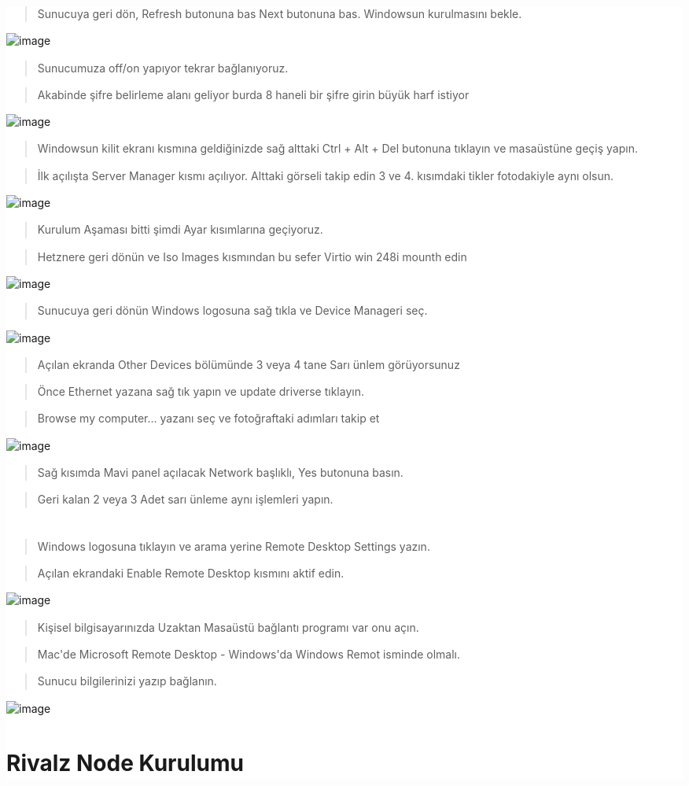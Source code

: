 > Sunucuya geri dön, Refresh butonuna bas Next butonuna bas. Windowsun kurulmasını bekle.

![image](https://github.com/ruesandora/Rivalz/assets/101149671/a07cb8bb-9327-4d1b-9fc5-e9e759c981e6)

> Sunucumuza off/on yapıyor tekrar bağlanıyoruz.

> Akabinde şifre belirleme alanı geliyor burda 8 haneli bir şifre girin büyük harf istiyor

![image](https://github.com/ruesandora/Rivalz/assets/101149671/8d513ee7-7302-47b4-8a31-0fa04f5c2d61)

> Windowsun kilit ekranı kısmına geldiğinizde sağ alttaki Ctrl + Alt + Del butonuna tıklayın ve masaüstüne geçiş yapın. 

> İlk açılışta Server Manager kısmı açılıyor. Alttaki görseli takip edin 3 ve 4. kısımdaki tikler fotodakiyle aynı olsun.

![image](https://github.com/ruesandora/Rivalz/assets/101149671/8f38a679-dea8-49a9-b931-4b01994a5173)

> Kurulum Aşaması bitti şimdi Ayar kısımlarına geçiyoruz.

> Hetznere geri dönün ve Iso Images kısmından bu sefer Virtio win 248i mounth edin

![image](https://github.com/ruesandora/Rivalz/assets/101149671/210356bd-462c-43db-b27e-f04487dce13a)

> Sunucuya geri dönün Windows logosuna sağ tıkla ve Device Manageri seç.

![image](https://github.com/ruesandora/Rivalz/assets/101149671/9fb7f205-719c-481f-8051-ad88603a0328)

> Açılan ekranda Other Devices bölümünde 3 veya 4 tane Sarı ünlem görüyorsunuz

> Önce Ethernet yazana sağ tık yapın ve update driverse tıklayın.

> Browse my computer... yazanı seç ve fotoğraftaki adımları takip et

![image](https://github.com/ruesandora/Rivalz/assets/101149671/acc911b3-fcfb-4570-9614-c7f9e2e9623f)

> Sağ kısımda Mavi panel açılacak Network başlıklı, Yes butonuna basın. 

> Geri kalan 2 veya 3 Adet sarı ünleme aynı işlemleri yapın.

#

> Windows logosuna tıklayın ve arama yerine Remote Desktop Settings yazın.

> Açılan ekrandaki Enable Remote Desktop kısmını aktif edin.

![image](https://github.com/ruesandora/Rivalz/assets/101149671/448d8fd2-e841-4719-b95b-a765faf9e707)


> Kişisel bilgisayarınızda Uzaktan Masaüstü bağlantı programı var onu açın.

> Mac'de Microsoft Remote Desktop - Windows'da Windows Remot isminde olmalı.

> Sunucu bilgilerinizi yazıp bağlanın.

![image](https://github.com/ruesandora/Rivalz/assets/101149671/90d5a984-c824-4834-9966-835fc4cee65d)

# Rivalz Node Kurulumu
